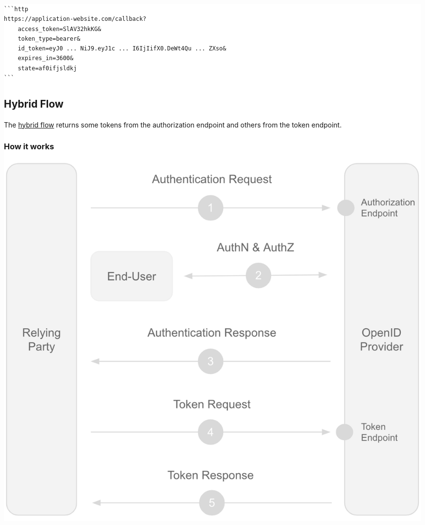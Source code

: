     ```http
    https://application-website.com/callback?
        access_token=SlAV32hkKG&
        token_type=bearer&
        id_token=eyJ0 ... NiJ9.eyJ1c ... I6IjIifX0.DeWt4Qu ... ZXso&
        expires_in=3600&
        state=af0ifjsldkj
    ```

## Hybrid Flow

The [hybrid flow](https://openid.net/specs/openid-connect-core-1_0.html#HybridFlowAuth) returns some tokens from the authorization endpoint and others from the token endpoint.

### How it works

![](img/openid-hybrid-flow.png)
